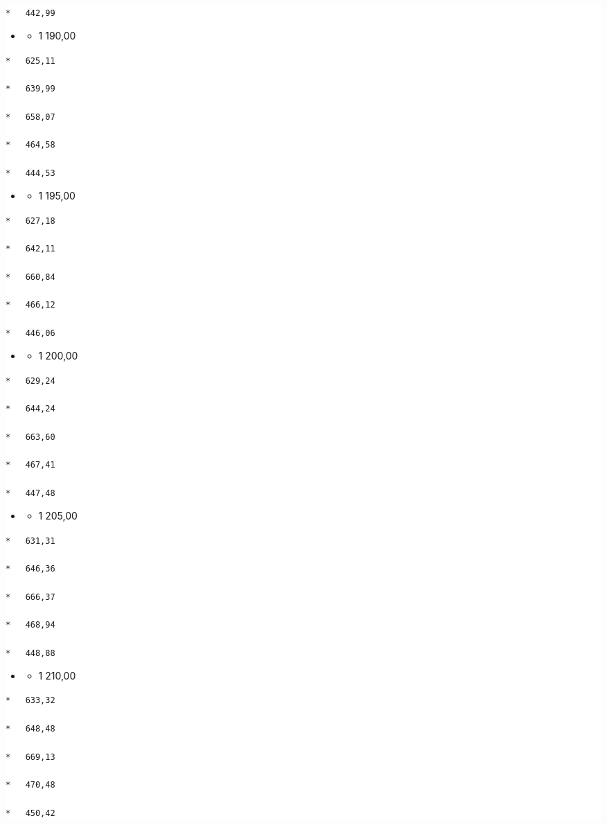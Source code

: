     *   442,99


*    *   1 190,00

    *   625,11

    *   639,99

    *   658,07

    *   464,58

    *   444,53


*    *   1 195,00

    *   627,18

    *   642,11

    *   660,84

    *   466,12

    *   446,06


*    *   1 200,00

    *   629,24

    *   644,24

    *   663,60

    *   467,41

    *   447,48


*    *   1 205,00

    *   631,31

    *   646,36

    *   666,37

    *   468,94

    *   448,88


*    *   1 210,00

    *   633,32

    *   648,48

    *   669,13

    *   470,48

    *   450,42
